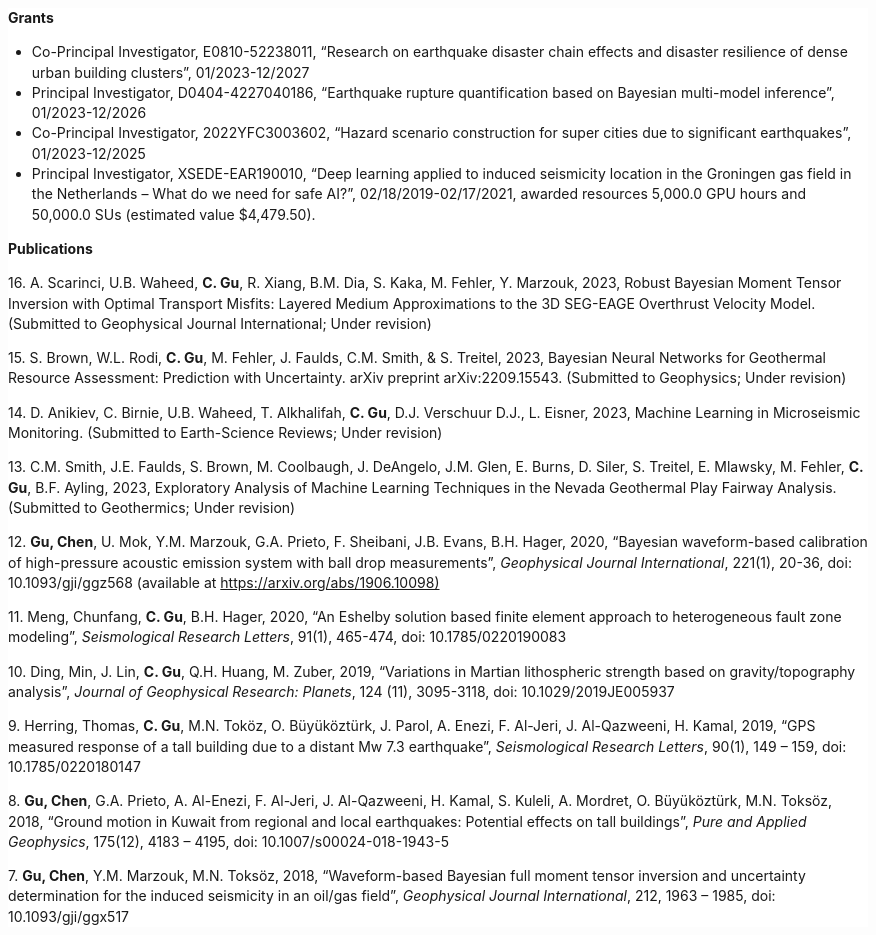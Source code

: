 **Grants**                                                                                                                                                               

- Co-Principal Investigator, E0810-52238011, “Research on earthquake disaster chain effects and disaster resilience of dense urban building clusters”, 01/2023-12/2027
- Principal Investigator, D0404-4227040186, “Earthquake rupture quantification based on Bayesian multi-model inference”, 01/2023-12/2026
- Co-Principal Investigator, 2022YFC3003602, “Hazard scenario construction for super cities due to significant earthquakes”, 01/2023-12/2025
- Principal Investigator, XSEDE-EAR190010, “Deep learning applied to induced seismicity location in the Groningen gas field in the Netherlands – What do we need for safe AI?”, 02/18/2019-02/17/2021, awarded resources 5,000.0 GPU hours and 50,000.0 SUs (estimated value $4,479.50).


**Publications**                                                                                                                                                      

16\. A. Scarinci, U.B. Waheed, **C. Gu**, R. Xiang, B.M. Dia, S. Kaka, M. Fehler, Y. Marzouk, 2023, Robust Bayesian Moment Tensor Inversion with Optimal Transport Misfits: Layered Medium Approximations to the 3D SEG-EAGE Overthrust Velocity Model. (Submitted to Geophysical Journal International; Under revision)

15\. S. Brown, W.L. Rodi, **C. Gu**, M. Fehler, J. Faulds, C.M. Smith, & S. Treitel, 2023, Bayesian Neural Networks for Geothermal Resource Assessment: Prediction with Uncertainty. arXiv preprint arXiv:2209.15543. (Submitted to Geophysics; Under revision)

14\. D. Anikiev, C. Birnie, U.B. Waheed, T. Alkhalifah, **C. Gu**, D.J. Verschuur D.J., L. Eisner, 2023, Machine Learning in Microseismic Monitoring. (Submitted to Earth-Science Reviews; Under revision)

13\. C.M. Smith, J.E. Faulds, S. Brown, M. Coolbaugh, J. DeAngelo, J.M. Glen, E. Burns, D. Siler, S. Treitel, E. Mlawsky, M. Fehler, **C. Gu**, B.F. Ayling, 2023, Exploratory Analysis of Machine Learning Techniques in the Nevada Geothermal Play Fairway Analysis. (Submitted to Geothermics; Under revision)

12\. **Gu, Chen**, U. Mok, Y.M. Marzouk, G.A. Prieto, F. Sheibani, J.B. Evans, B.H. Hager, 2020, “Bayesian waveform-based calibration of high-pressure acoustic emission system with ball drop measurements”, *Geophysical Journal International*, 221(1), 20-36, doi: 10.1093/gji/ggz568 (available at <https://arxiv.org/abs/1906.10098)>

11\. Meng, Chunfang, **C. Gu**, B.H. Hager, 2020, “An Eshelby solution based finite element approach to heterogeneous fault zone modeling”, *Seismological Research Letters*, 91(1), 465-474, doi: 10.1785/0220190083​ 

10\. Ding, Min, J. Lin, **C. Gu**, Q.H. Huang, M. Zuber, 2019, “Variations in Martian lithospheric strength based on gravity/topography analysis”, *Journal of Geophysical Research: Planets*, 124 (11), 3095-3118, doi: 10.1029/2019JE005937

9\.   Herring, Thomas, **C. Gu**, M.N. Toköz, O. Büyüköztürk, J. Parol, A. Enezi, F. Al-Jeri, J. Al-Qazweeni, H. Kamal, 2019, “GPS measured response of a tall building due to a distant Mw 7.3 earthquake”, *Seismological Research Letters*, 90(1), 149 – 159, doi: 10.1785/0220180147

8\.   **Gu, Chen**, G.A. Prieto, A. Al-Enezi, F. Al-Jeri, J. Al-Qazweeni, H. Kamal, S. Kuleli, A. Mordret, O. Büyüköztürk, M.N. Toksöz, 2018, “Ground motion in Kuwait from regional and local earthquakes: Potential effects on tall buildings”, *Pure and Applied Geophysics*, 175(12), 4183 – 4195, doi: 10.1007/s00024-018-1943-5

7\.   **Gu, Chen**, Y.M. Marzouk, M.N. Toksöz, 2018, “Waveform-based Bayesian full moment tensor inversion and uncertainty determination for the induced seismicity in an oil/gas field”, *Geophysical Journal International*, 212, 1963 – 1985, doi: 10.1093/gji/ggx517

